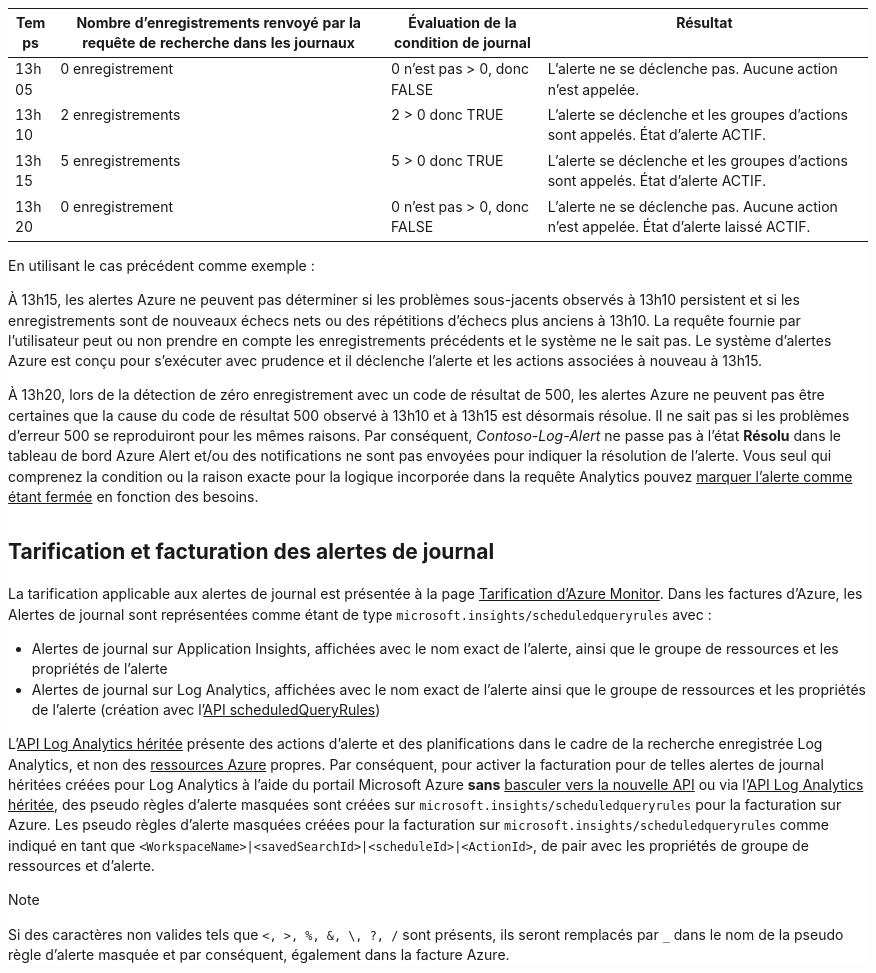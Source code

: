 | Temps    | Nombre d’enregistrements renvoyé par la requête de recherche dans les journaux | Évaluation de la condition de journal | Résultat 
| ------- | ----------| ----------| ------- 
| 13h05 | 0 enregistrement | 0 n’est pas > 0, donc FALSE |  L’alerte ne se déclenche pas. Aucune action n’est appelée.
| 13h10 | 2 enregistrements | 2 > 0 donc TRUE  | L’alerte se déclenche et les groupes d’actions sont appelés. État d’alerte ACTIF.
| 13h15 | 5 enregistrements | 5 > 0 donc TRUE  | L’alerte se déclenche et les groupes d’actions sont appelés. État d’alerte ACTIF.
| 13h20 | 0 enregistrement | 0 n’est pas > 0, donc FALSE |  L’alerte ne se déclenche pas. Aucune action n’est appelée. État d’alerte laissé ACTIF.

En utilisant le cas précédent comme exemple :

À 13h15, les alertes Azure ne peuvent pas déterminer si les problèmes sous-jacents observés à 13h10 persistent et si les enregistrements sont de nouveaux échecs nets ou des répétitions d’échecs plus anciens à 13h10. La requête fournie par l’utilisateur peut ou non prendre en compte les enregistrements précédents et le système ne le sait pas. Le système d’alertes Azure est conçu pour s’exécuter avec prudence et il déclenche l’alerte et les actions associées à nouveau à 13h15. 

À 13h20, lors de la détection de zéro enregistrement avec un code de résultat de 500, les alertes Azure ne peuvent pas être certaines que la cause du code de résultat 500 observé à 13h10 et à 13h15 est désormais résolue. Il ne sait pas si les problèmes d’erreur 500 se reproduiront pour les mêmes raisons. Par conséquent, *Contoso-Log-Alert* ne passe pas à l’état **Résolu** dans le tableau de bord Azure Alert et/ou des notifications ne sont pas envoyées pour indiquer la résolution de l’alerte. Vous seul qui comprenez la condition ou la raison exacte pour la logique incorporée dans la requête Analytics pouvez [marquer l’alerte comme étant fermée](alerts-managing-alert-states.md) en fonction des besoins.

## <a name="pricing-and-billing-of-log-alerts"></a>Tarification et facturation des alertes de journal

La tarification applicable aux alertes de journal est présentée à la page [Tarification d’Azure Monitor](https://azure.microsoft.com/pricing/details/monitor/). Dans les factures d’Azure, les Alertes de journal sont représentées comme étant de type `microsoft.insights/scheduledqueryrules` avec :

- Alertes de journal sur Application Insights, affichées avec le nom exact de l’alerte, ainsi que le groupe de ressources et les propriétés de l’alerte
- Alertes de journal sur Log Analytics, affichées avec le nom exact de l’alerte ainsi que le groupe de ressources et les propriétés de l’alerte (création avec l’[API scheduledQueryRules](https://docs.microsoft.com/rest/api/monitor/scheduledqueryrules))

L’[API Log Analytics héritée](../../azure-monitor/platform/api-alerts.md) présente des actions d’alerte et des planifications dans le cadre de la recherche enregistrée Log Analytics, et non des [ressources Azure](../../azure-resource-manager/resource-group-overview.md) propres. Par conséquent, pour activer la facturation pour de telles alertes de journal héritées créées pour Log Analytics à l’aide du portail Microsoft Azure **sans** [basculer vers la nouvelle API](../../azure-monitor/platform/alerts-log-api-switch.md) ou via l’[API Log Analytics héritée](../../azure-monitor/platform/api-alerts.md), des pseudo règles d’alerte masquées sont créées sur `microsoft.insights/scheduledqueryrules` pour la facturation sur Azure. Les pseudo règles d’alerte masquées créées pour la facturation sur `microsoft.insights/scheduledqueryrules` comme indiqué en tant que `<WorkspaceName>|<savedSearchId>|<scheduleId>|<ActionId>`, de pair avec les propriétés de groupe de ressources et d’alerte.

> [!NOTE]
> Si des caractères non valides tels que `<, >, %, &, \, ?, /` sont présents, ils seront remplacés par `_` dans le nom de la pseudo règle d’alerte masquée et par conséquent, également dans la facture Azure.
